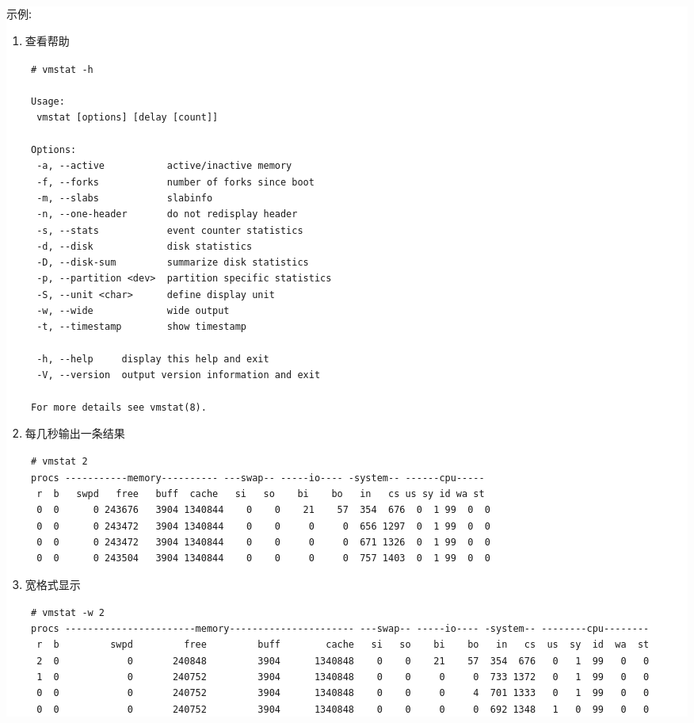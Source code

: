 
示例:

1. 查看帮助

        # vmstat -h
        
        Usage:
         vmstat [options] [delay [count]]
        
        Options:
         -a, --active           active/inactive memory
         -f, --forks            number of forks since boot
         -m, --slabs            slabinfo
         -n, --one-header       do not redisplay header
         -s, --stats            event counter statistics
         -d, --disk             disk statistics
         -D, --disk-sum         summarize disk statistics
         -p, --partition <dev>  partition specific statistics
         -S, --unit <char>      define display unit
         -w, --wide             wide output
         -t, --timestamp        show timestamp
        
         -h, --help     display this help and exit
         -V, --version  output version information and exit
        
        For more details see vmstat(8).

2. 每几秒输出一条结果

        # vmstat 2
        procs -----------memory---------- ---swap-- -----io---- -system-- ------cpu-----
         r  b   swpd   free   buff  cache   si   so    bi    bo   in   cs us sy id wa st
         0  0      0 243676   3904 1340844    0    0    21    57  354  676  0  1 99  0  0
         0  0      0 243472   3904 1340844    0    0     0     0  656 1297  0  1 99  0  0
         0  0      0 243472   3904 1340844    0    0     0     0  671 1326  0  1 99  0  0
         0  0      0 243504   3904 1340844    0    0     0     0  757 1403  0  1 99  0  0

3. 宽格式显示

        # vmstat -w 2
        procs -----------------------memory---------------------- ---swap-- -----io---- -system-- --------cpu--------
         r  b         swpd         free         buff        cache   si   so    bi    bo   in   cs  us  sy  id  wa  st
         2  0            0       240848         3904      1340848    0    0    21    57  354  676   0   1  99   0   0
         1  0            0       240752         3904      1340848    0    0     0     0  733 1372   0   1  99   0   0
         0  0            0       240752         3904      1340848    0    0     0     4  701 1333   0   1  99   0   0
         0  0            0       240752         3904      1340848    0    0     0     0  692 1348   1   0  99   0   0
